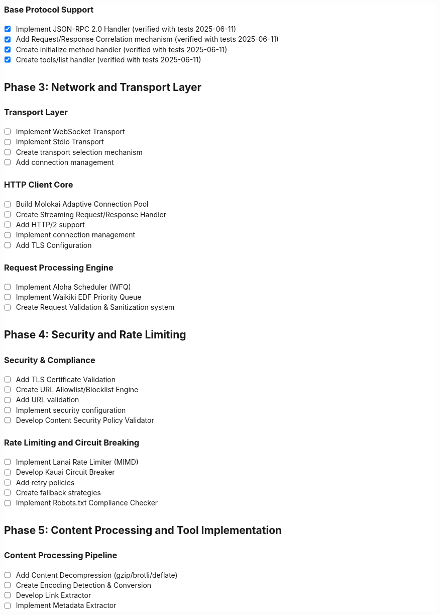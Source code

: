 ### Base Protocol Support
- [x] Implement JSON-RPC 2.0 Handler (verified with tests 2025-06-11)
- [x] Add Request/Response Correlation mechanism (verified with tests 2025-06-11)
- [x] Create initialize method handler (verified with tests 2025-06-11)
- [x] Create tools/list handler (verified with tests 2025-06-11)

## Phase 3: Network and Transport Layer

### Transport Layer
- [ ] Implement WebSocket Transport
- [ ] Implement Stdio Transport
- [ ] Create transport selection mechanism
- [ ] Add connection management

### HTTP Client Core
- [ ] Build Molokai Adaptive Connection Pool
- [ ] Create Streaming Request/Response Handler
- [ ] Add HTTP/2 support
- [ ] Implement connection management
- [ ] Add TLS Configuration

### Request Processing Engine
- [ ] Implement Aloha Scheduler (WFQ)
- [ ] Implement Waikiki EDF Priority Queue
- [ ] Create Request Validation & Sanitization system

## Phase 4: Security and Rate Limiting

### Security & Compliance
- [ ] Add TLS Certificate Validation
- [ ] Create URL Allowlist/Blocklist Engine
- [ ] Add URL validation
- [ ] Implement security configuration
- [ ] Develop Content Security Policy Validator

### Rate Limiting and Circuit Breaking
- [ ] Implement Lanai Rate Limiter (MIMD)
- [ ] Develop Kauai Circuit Breaker
- [ ] Add retry policies
- [ ] Create fallback strategies
- [ ] Implement Robots.txt Compliance Checker

## Phase 5: Content Processing and Tool Implementation

### Content Processing Pipeline
- [ ] Add Content Decompression (gzip/brotli/deflate)
- [ ] Create Encoding Detection & Conversion
- [ ] Develop Link Extractor
- [ ] Implement Metadata Extractor

